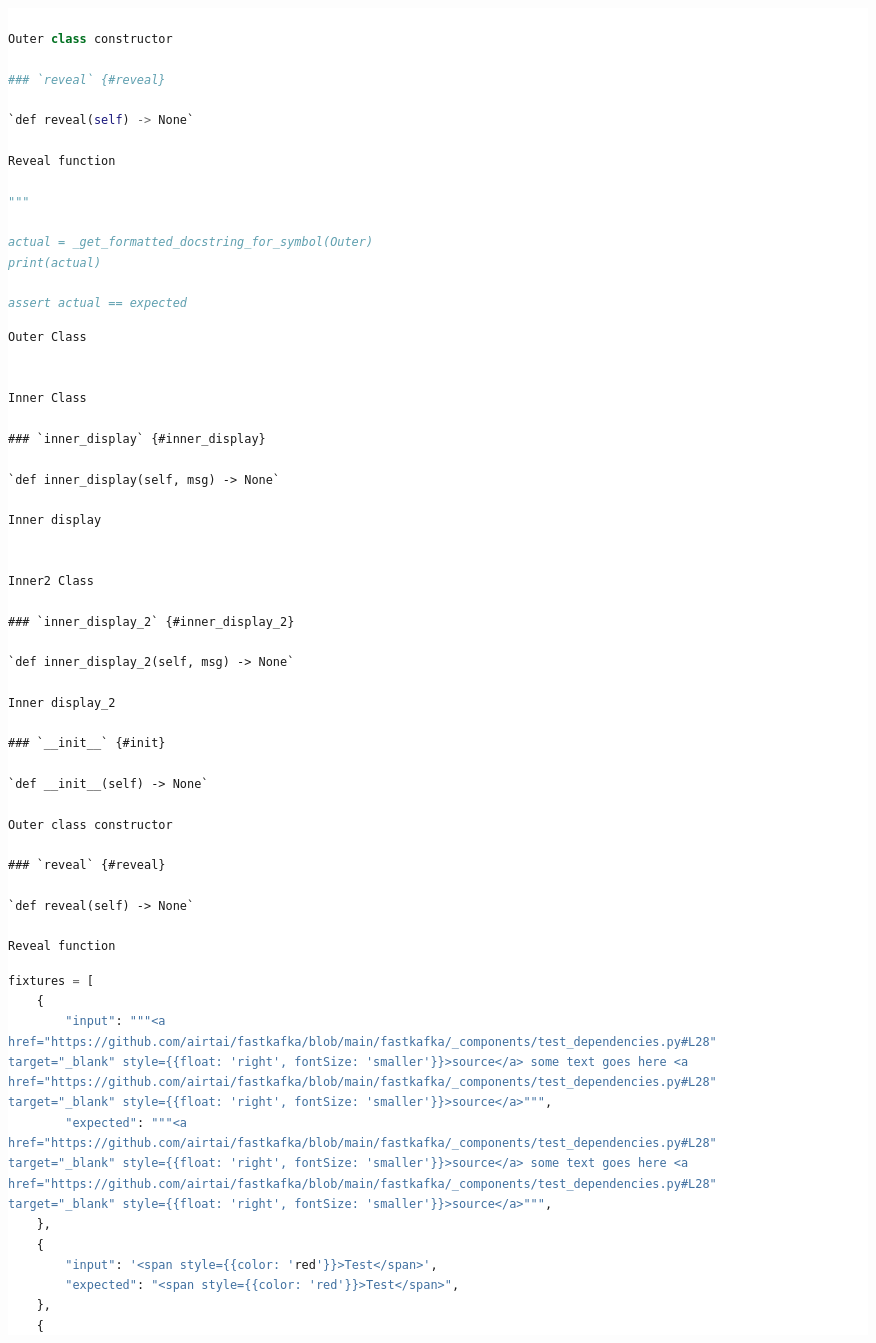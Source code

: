 ``` python

Outer class constructor

### `reveal` {#reveal}

`def reveal(self) -> None`

Reveal function

"""

actual = _get_formatted_docstring_for_symbol(Outer)
print(actual)

assert actual == expected
```


    Outer Class


    Inner Class

    ### `inner_display` {#inner_display}

    `def inner_display(self, msg) -> None`

    Inner display


    Inner2 Class

    ### `inner_display_2` {#inner_display_2}

    `def inner_display_2(self, msg) -> None`

    Inner display_2

    ### `__init__` {#init}

    `def __init__(self) -> None`

    Outer class constructor

    ### `reveal` {#reveal}

    `def reveal(self) -> None`

    Reveal function

``` python
fixtures = [
    {
        "input": """<a
href="https://github.com/airtai/fastkafka/blob/main/fastkafka/_components/test_dependencies.py#L28"
target="_blank" style={{float: 'right', fontSize: 'smaller'}}>source</a> some text goes here <a
href="https://github.com/airtai/fastkafka/blob/main/fastkafka/_components/test_dependencies.py#L28"
target="_blank" style={{float: 'right', fontSize: 'smaller'}}>source</a>""",
        "expected": """<a
href="https://github.com/airtai/fastkafka/blob/main/fastkafka/_components/test_dependencies.py#L28"
target="_blank" style={{float: 'right', fontSize: 'smaller'}}>source</a> some text goes here <a
href="https://github.com/airtai/fastkafka/blob/main/fastkafka/_components/test_dependencies.py#L28"
target="_blank" style={{float: 'right', fontSize: 'smaller'}}>source</a>""",
    },
    {
        "input": '<span style={{color: 'red'}}>Test</span>',
        "expected": "<span style={{color: 'red'}}>Test</span>",
    },
    {
```